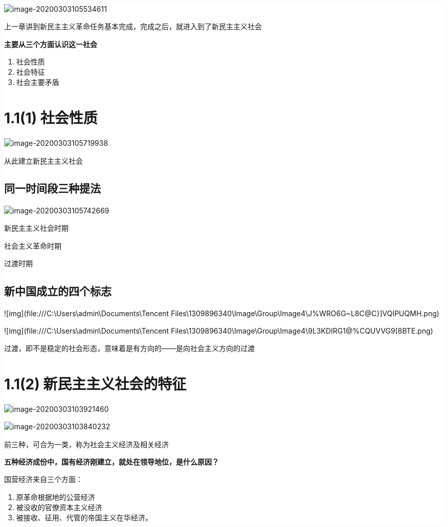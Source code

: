 ![image-20200303105534611](C:\Users\admin\AppData\Roaming\Typora\typora-user-images\image-20200303105534611.png)

上一章讲到新民主主义革命任务基本完成，完成之后，就进入到了新民主主义社会

**主要从三个方面认识这一社会**

1. 社会性质
2. 社会特征
3. 社会主要矛盾



# 1.1(1) 社会性质

![image-20200303105719938](C:\Users\admin\AppData\Roaming\Typora\typora-user-images\image-20200303105719938.png)

从此建立新民主主义社会

## 同一时间段三种提法

![image-20200303105742669](C:\Users\admin\AppData\Roaming\Typora\typora-user-images\image-20200303105742669.png)

新民主主义社会时期

社会主义革命时期

过渡时期

## 新中国成立的四个标志

![img](file:///C:\Users\admin\Documents\Tencent Files\1309896340\Image\Group\Image4\J%WRO6G~L8C@C}]VQIPUQMH.png)

![img](file:///C:\Users\admin\Documents\Tencent Files\1309896340\Image\Group\Image4\9L3KDIRG1@%CQUVVG9[8BTE.png)

过渡，即不是稳定的社会形态，意味着是有方向的——是向社会主义方向的过渡



# 1.1(2) 新民主主义社会的特征

![image-20200303103921460](C:\Users\admin\AppData\Roaming\Typora\typora-user-images\image-20200303103921460.png)

![image-20200303103840232](C:\Users\admin\AppData\Roaming\Typora\typora-user-images\image-20200303103840232.png)

前三种，可合为一类，称为社会主义经济及相关经济

**五种经济成份中，国有经济刚建立，就处在领导地位，是什么原因？**

国营经济来自三个方面：

1. 原革命根据地的公营经济
2. 被没收的官僚资本主义经济
3. 被接收、征用、代管的帝国主义在华经济。
